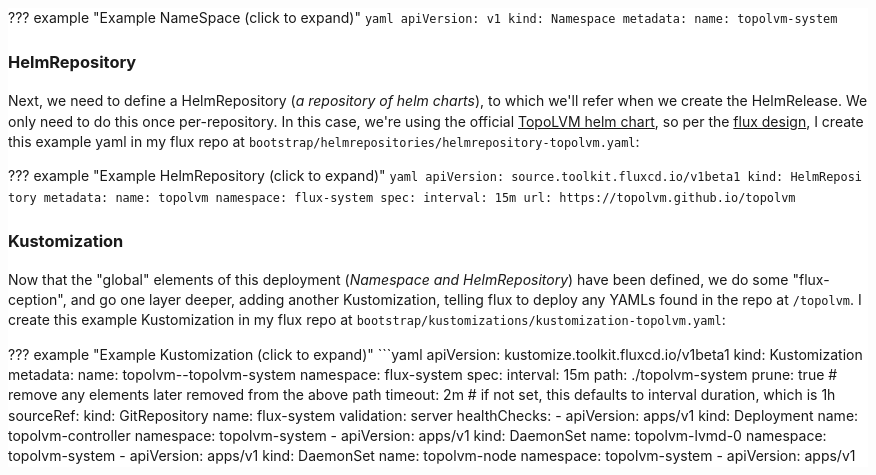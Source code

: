 ??? example "Example NameSpace (click to expand)"
    ```yaml
    apiVersion: v1
    kind: Namespace
    metadata:
      name: topolvm-system
    ```

### HelmRepository

Next, we need to define a HelmRepository (*a repository of helm charts*), to which we'll refer when we create the HelmRelease. We only need to do this once per-repository. In this case, we're using the official [TopoLVM helm chart](https://github.com/topolvm/topolvm/tree/main/charts/topolvm), so per the [flux design](/kubernetes/deployment/flux/), I create this example yaml in my flux repo at `bootstrap/helmrepositories/helmrepository-topolvm.yaml`:

??? example "Example HelmRepository (click to expand)"
    ```yaml
    apiVersion: source.toolkit.fluxcd.io/v1beta1
    kind: HelmRepository
    metadata:
      name: topolvm
      namespace: flux-system
    spec:
      interval: 15m
      url: https://topolvm.github.io/topolvm
    ```

### Kustomization

Now that the "global" elements of this deployment (*Namespace and HelmRepository*) have been defined, we do some "flux-ception", and go one layer deeper, adding another Kustomization, telling flux to deploy any YAMLs found in the repo at `/topolvm`. I create this example Kustomization in my flux repo at `bootstrap/kustomizations/kustomization-topolvm.yaml`:

??? example "Example Kustomization (click to expand)"
    ```yaml
    apiVersion: kustomize.toolkit.fluxcd.io/v1beta1
    kind: Kustomization
    metadata:
      name: topolvm--topolvm-system
      namespace: flux-system
    spec:
      interval: 15m
      path: ./topolvm-system
      prune: true # remove any elements later removed from the above path
      timeout: 2m # if not set, this defaults to interval duration, which is 1h
      sourceRef:
        kind: GitRepository
        name: flux-system
      validation: server
      healthChecks:
        - apiVersion: apps/v1
          kind: Deployment
          name: topolvm-controller
          namespace: topolvm-system
        - apiVersion: apps/v1
          kind: DaemonSet
          name: topolvm-lvmd-0
          namespace: topolvm-system
        - apiVersion: apps/v1
          kind: DaemonSet
          name: topolvm-node
          namespace: topolvm-system
        - apiVersion: apps/v1